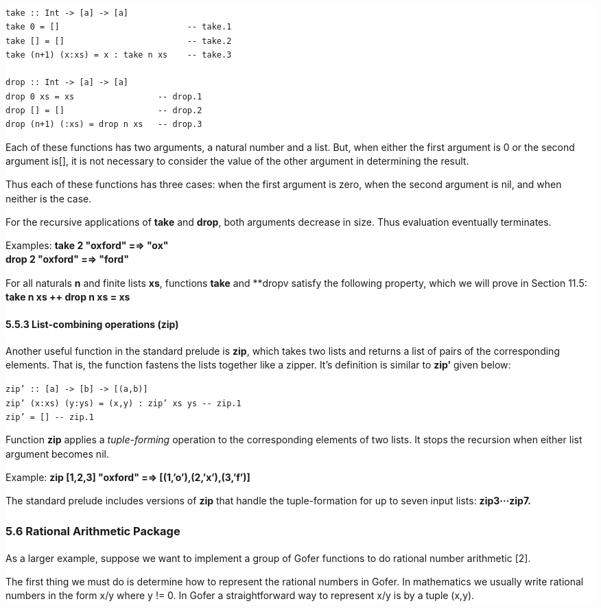 ```
take :: Int -> [a] -> [a]
take 0 = []                          -- take.1
take [] = []                         -- take.2
take (n+1) (x:xs) = x : take n xs    -- take.3

drop :: Int -> [a] -> [a]
drop 0 xs = xs                 -- drop.1
drop [] = []                   -- drop.2
drop (n+1) (:xs) = drop n xs   -- drop.3
```
Each of these functions has two arguments, a natural number and a list. But, when
either the first argument is 0 or the second argument is[], it is not necessary to
consider the value of the other argument in determining the result.

Thus each of these functions has three cases: when the first argument is zero, when
the second argument is nil, and when neither is the case.

For the recursive applications of **take** and **drop**, both arguments decrease in size.
Thus evaluation eventually terminates.

Examples: **take 2 "oxford" =⇒ "ox"**  
            **drop 2 "oxford" =⇒ "ford"**

For all naturals **n** and finite lists **xs**, functions **take** and **dropv satisfy the following
property, which we will prove in Section 11.5: **take n xs ++ drop n xs = xs**


#### 5.5.3 List-combining operations (zip)

Another useful function in the standard prelude is **zip**, which takes two lists and
returns a list of pairs of the corresponding elements. That is, the function fastens the
lists together like a zipper. It’s definition is similar to **zip’** given below:

```
zip’ :: [a] -> [b] -> [(a,b)]
zip’ (x:xs) (y:ys) = (x,y) : zip’ xs ys -- zip.1
zip’ = [] -- zip.1
```
Function **zip** applies a *tuple-forming* operation to the corresponding elements of two
lists. It stops the recursion when either list argument becomes nil.

Example: **zip [1,2,3] "oxford" =⇒ [(1,’o’),(2,’x’),(3,’f’)]**

The standard prelude includes versions of **zip** that handle the tuple-formation for up
to seven input lists: **zip3···zip7.**

### 5.6 Rational Arithmetic Package

As a larger example, suppose we want to implement a group of Gofer functions to do
rational number arithmetic [2].

The first thing we must do is determine how to represent the rational numbers in
Gofer. In mathematics we usually write rational numbers in the form x/y where y != 0.
In Gofer a straightforward way to represent x/y is by a tuple (x,y).
